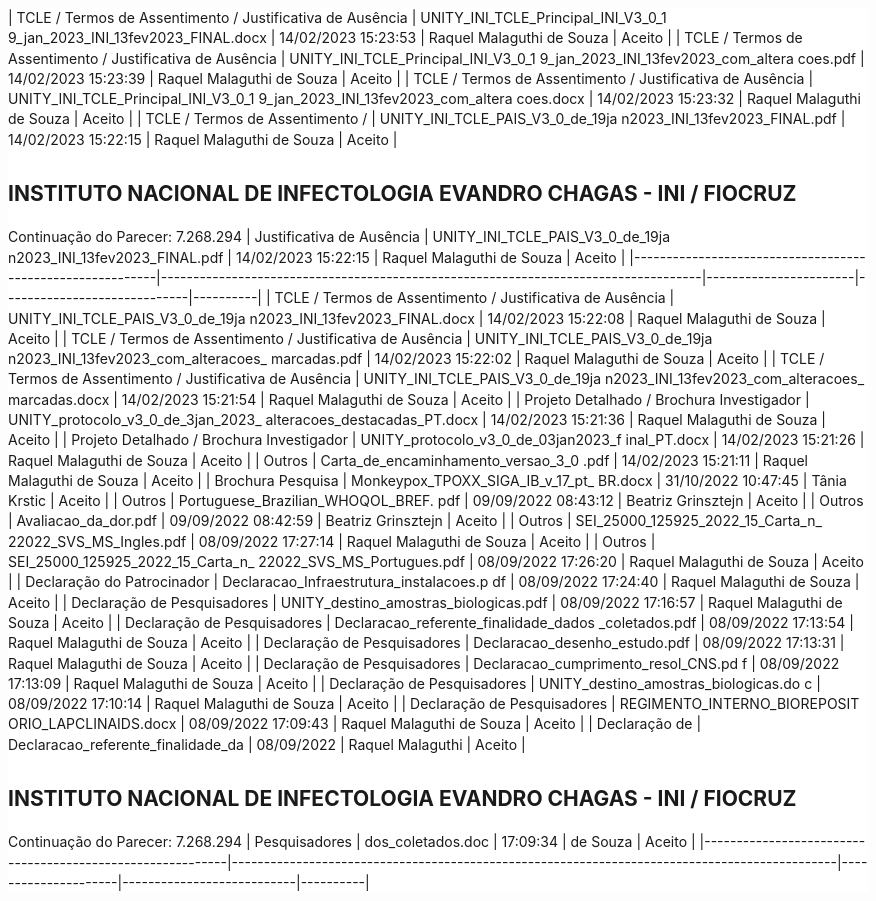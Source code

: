 | TCLE / Termos de Assentimento / Justificativa de Ausência | UNITY_INI_TCLE_Principal_INI_V3_0_1 9_jan_2023_INI_13fev2023_FINAL.docx           | 14/02/2023 15:23:53 | Raquel Malaguthi de Souza | Aceito   |
| TCLE / Termos de Assentimento / Justificativa de Ausência | UNITY_INI_TCLE_Principal_INI_V3_0_1 9_jan_2023_INI_13fev2023_com_altera coes.pdf  | 14/02/2023 15:23:39 | Raquel Malaguthi de Souza | Aceito   |
| TCLE / Termos de Assentimento / Justificativa de Ausência | UNITY_INI_TCLE_Principal_INI_V3_0_1 9_jan_2023_INI_13fev2023_com_altera coes.docx | 14/02/2023 15:23:32 | Raquel Malaguthi de Souza | Aceito   |
| TCLE / Termos de Assentimento /                           | UNITY_INI_TCLE_PAIS_V3_0_de_19ja n2023_INI_13fev2023_FINAL.pdf                    | 14/02/2023 15:22:15 | Raquel Malaguthi de Souza | Aceito   |
## INSTITUTO NACIONAL DE INFECTOLOGIA EVANDRO CHAGAS - INI / FIOCRUZ

Continuação do Parecer: 7.268.294
| Justificativa de Ausência                                 | UNITY_INI_TCLE_PAIS_V3_0_de_19ja n2023_INI_13fev2023_FINAL.pdf                     | 14/02/2023 15:22:15   | Raquel Malaguthi de Souza   | Aceito   |
|-----------------------------------------------------------|------------------------------------------------------------------------------------|-----------------------|-----------------------------|----------|
| TCLE / Termos de Assentimento / Justificativa de Ausência | UNITY_INI_TCLE_PAIS_V3_0_de_19ja n2023_INI_13fev2023_FINAL.docx                    | 14/02/2023 15:22:08   | Raquel Malaguthi de Souza   | Aceito   |
| TCLE / Termos de Assentimento / Justificativa de Ausência | UNITY_INI_TCLE_PAIS_V3_0_de_19ja n2023_INI_13fev2023_com_alteracoes_ marcadas.pdf  | 14/02/2023 15:22:02   | Raquel Malaguthi de Souza   | Aceito   |
| TCLE / Termos de Assentimento / Justificativa de Ausência | UNITY_INI_TCLE_PAIS_V3_0_de_19ja n2023_INI_13fev2023_com_alteracoes_ marcadas.docx | 14/02/2023 15:21:54   | Raquel Malaguthi de Souza   | Aceito   |
| Projeto Detalhado / Brochura Investigador                 | UNITY_protocolo_v3_0_de_3jan_2023_ alteracoes_destacadas_PT.docx                   | 14/02/2023 15:21:36   | Raquel Malaguthi de Souza   | Aceito   |
| Projeto Detalhado / Brochura Investigador                 | UNITY_protocolo_v3_0_de_03jan2023_f inal_PT.docx                                   | 14/02/2023 15:21:26   | Raquel Malaguthi de Souza   | Aceito   |
| Outros                                                    | Carta_de_encaminhamento_versao_3_0 .pdf                                            | 14/02/2023 15:21:11   | Raquel Malaguthi de Souza   | Aceito   |
| Brochura Pesquisa                                         | Monkeypox_TPOXX_SIGA_IB_v_17_pt_ BR.docx                                           | 31/10/2022 10:47:45   | Tânia Krstic                | Aceito   |
| Outros                                                    | Portuguese_Brazilian_WHOQOL_BREF. pdf                                              | 09/09/2022 08:43:12   | Beatriz Grinsztejn          | Aceito   |
| Outros                                                    | Avaliacao_da_dor.pdf                                                               | 09/09/2022 08:42:59   | Beatriz Grinsztejn          | Aceito   |
| Outros                                                    | SEI_25000_125925_2022_15_Carta_n_ 22022_SVS_MS_Ingles.pdf                          | 08/09/2022 17:27:14   | Raquel Malaguthi de Souza   | Aceito   |
| Outros                                                    | SEI_25000_125925_2022_15_Carta_n_ 22022_SVS_MS_Portugues.pdf                       | 08/09/2022 17:26:20   | Raquel Malaguthi de Souza   | Aceito   |
| Declaração do Patrocinador                                | Declaracao_Infraestrutura_instalacoes.p df                                         | 08/09/2022 17:24:40   | Raquel Malaguthi de Souza   | Aceito   |
| Declaração de Pesquisadores                               | UNITY_destino_amostras_biologicas.pdf                                              | 08/09/2022 17:16:57   | Raquel Malaguthi de Souza   | Aceito   |
| Declaração de Pesquisadores                               | Declaracao_referente_finalidade_dados _coletados.pdf                               | 08/09/2022 17:13:54   | Raquel Malaguthi de Souza   | Aceito   |
| Declaração de Pesquisadores                               | Declaracao_desenho_estudo.pdf                                                      | 08/09/2022 17:13:31   | Raquel Malaguthi de Souza   | Aceito   |
| Declaração de Pesquisadores                               | Declaracao_cumprimento_resol_CNS.pd f                                              | 08/09/2022 17:13:09   | Raquel Malaguthi de Souza   | Aceito   |
| Declaração de Pesquisadores                               | UNITY_destino_amostras_biologicas.do c                                             | 08/09/2022 17:10:14   | Raquel Malaguthi de Souza   | Aceito   |
| Declaração de Pesquisadores                               | REGIMENTO_INTERNO_BIOREPOSIT ORIO_LAPCLINAIDS.docx                                 | 08/09/2022 17:09:43   | Raquel Malaguthi de Souza   | Aceito   |
| Declaração de                                             | Declaracao_referente_finalidade_da                                                 | 08/09/2022            | Raquel Malaguthi            | Aceito   |
## INSTITUTO NACIONAL DE INFECTOLOGIA EVANDRO CHAGAS - INI / FIOCRUZ

Continuação do Parecer: 7.268.294
| Pesquisadores                                             | dos_coletados.doc                                                                            | 17:09:34            | de Souza                  | Aceito   |
|-----------------------------------------------------------|----------------------------------------------------------------------------------------------|---------------------|---------------------------|----------|